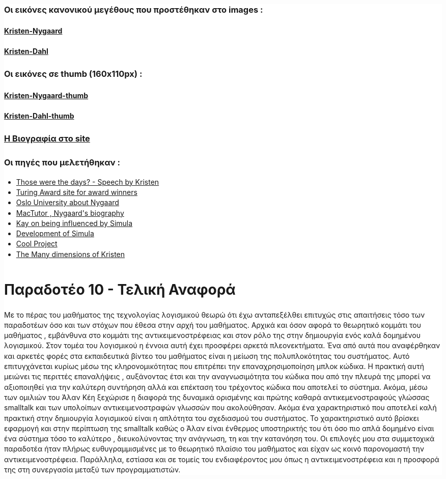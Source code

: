 ### Oι εικόνες κανονικού μεγέθους που προστέθηκαν στο images :
#### [Kristen-Nygaard](https://github.com/p2019vade/images/blob/master/Kristen-Nygaard.png)
#### [Kristen-Dahl](https://github.com/p2019vade/images/blob/master/kristen-dahl.png)

### Οι εικόνες σε thumb (160x110px) :
#### [Kristen-Nygaard-thumb](https://github.com/p2019vade/images/blob/master/Kristen-Nygaard-thumb.png)
#### [Kristen-Dahl-thumb](https://github.com/p2019vade/images/blob/master/kristen-dahl-thumb.png)

### [Η Βιογραφία στο site](https://unique-halva-aa4c4d.netlify.app/biography/kristen-nygaard/)

### Οι πηγές που μελετήθηκαν :
- [Those were the days? - Speech by Kristen](https://aisel.aisnet.org/cgi/viewcontent.cgi?article=1151&context=sjis)
- [Turing Award site for award winners](https://amturing.acm.org/award_winners/nygaard_5916220.cfm)
- [Oslo University about Nygaard](https://www.mn.uio.no/ifi/english/about/kristen-nygaard/)
- [MacTutor , Nygaard's biography](https://mathshistory.st-andrews.ac.uk/Biographies/Nygaard/)
- [Kay on being influenced by Simula](http://userpage.fu-berlin.de/~ram/pub/pub_jf47ht81Ht/doc_kay_oop_en)
- [Development of Simula](https://dl.acm.org/doi/10.1145/800025.1198392)
- [Cool Project](http://kristennygaard.org/FORSKNINGSDOK_MAPPE/F_COOL1.html)
- [The Many dimensions of Kristen](https://link.springer.com/content/pdf/10.1007/978-3-642-15199-6_5.pdf)

# Παραδοτέο 10 - Τελική Αναφορά

Mε το πέρας του μαθήματος της τεχνολογίας λογισμικού θεωρώ ότι έχω ανταπεξέλθει επιτυχώς στις απαιτήσεις τόσο των παραδοτέων όσο και των στόχων που έθεσα στην αρχή του μαθήματος. Αρχικά και όσον αφορά το θεωρητικό κομμάτι του μαθήματος , εμβάνθυνα στο κομμάτι της αντικειμενοστρέφειας και στον ρόλο της  στην δημιουργία ενός καλά δομημένου λογισμικού. Στον τομέα του λογισμικού η έννοια αυτή έχει προσφέρει αρκετά πλεονεκτήματα. Ένα από αυτά που αναφέρθηκαν και αρκετές φορές στα εκπαιδευτικά βίντεο του μαθήματος είναι η μείωση της πολυπλοκότητας του συστήματος. Αυτό επιτυγχάνεται κυρίως μέσω της κληρονομικότητας που επιτρέπει την επαναχρησιμοποίηση μπλοκ κώδικα. Η πρακτική αυτή μειώνει τις περιττές επαναλήψεις , αυξάνοντας έτσι και την αναγνωσιμότητα του κώδικα που από την πλευρά της μπορεί να αξιοποιηθεί για την καλύτερη συντήρηση αλλά και επέκταση του τρέχοντος κώδικα που αποτελεί το σύστημα. Ακόμα, μέσω των ομιλιών του Άλαν Κέη ξεχώρισε η διαφορά της δυναμικά ορισμένης και πρώτης καθαρά αντικεμενοστραφούς γλώσσας smalltalk και των υπολοίπων αντικειμενοστραφών γλωσσών που ακολούθησαν. Ακόμα ένα χαρακτηριστικό που αποτελεί καλή πρακτική στην δημιουργία λογισμικού είναι η απλότητα του σχεδιασμού του συστήματος. Το χαρακτηριστικό αυτό βρίσκει εφαρμογή και στην περίπτωση της smalltalk καθώς ο Άλαν είναι ένθερμος υποστηρικτής του ότι όσο πιο απλά δομημένο είναι ένα σύστημα τόσο το καλύτερο , διευκολύνοντας την ανάγνωση, τη  και την κατανόηση του. Οι επιλογές μου στα συμμετοχικά παραδοτέα ήταν πλήρως ευθυγραμμισμένες με το θεωρητικό πλαίσιο του μαθήματος και είχαν ως κοινό παρονομαστή την αντικειμενοστρέφεια. Παράλληλα, εστίασα και σε τομείς του ενδιαφέροντος μου όπως η αντικειμενοστρέφεια και η προσφορά της στη συνεργασία μεταξύ των προγραμματιστών.
